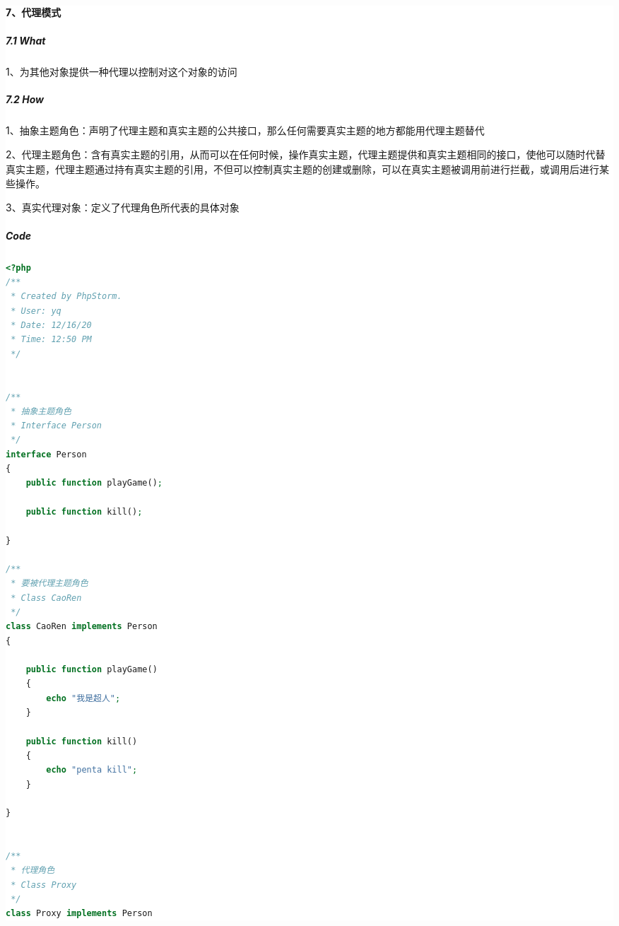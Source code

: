 



#### 7、代理模式

##### 7.1 What

1、为其他对象提供一种代理以控制对这个对象的访问

##### 7.2 How

1、抽象主题角色：声明了代理主题和真实主题的公共接口，那么任何需要真实主题的地方都能用代理主题替代

2、代理主题角色：含有真实主题的引用，从而可以在任何时候，操作真实主题，代理主题提供和真实主题相同的接口，使他可以随时代替真实主题，代理主题通过持有真实主题的引用，不但可以控制真实主题的创建或删除，可以在真实主题被调用前进行拦截，或调用后进行某些操作。

3、真实代理对象：定义了代理角色所代表的具体对象

##### Code

```php
<?php
/**
 * Created by PhpStorm.
 * User: yq
 * Date: 12/16/20
 * Time: 12:50 PM
 */


/**
 * 抽象主题角色
 * Interface Person
 */
interface Person
{
    public function playGame();

    public function kill();

}

/**
 * 要被代理主题角色
 * Class CaoRen
 */
class CaoRen implements Person
{

    public function playGame()
    {
        echo "我是超人";
    }

    public function kill()
    {
        echo "penta kill";
    }

}


/**
 * 代理角色
 * Class Proxy
 */
class Proxy implements Person
```